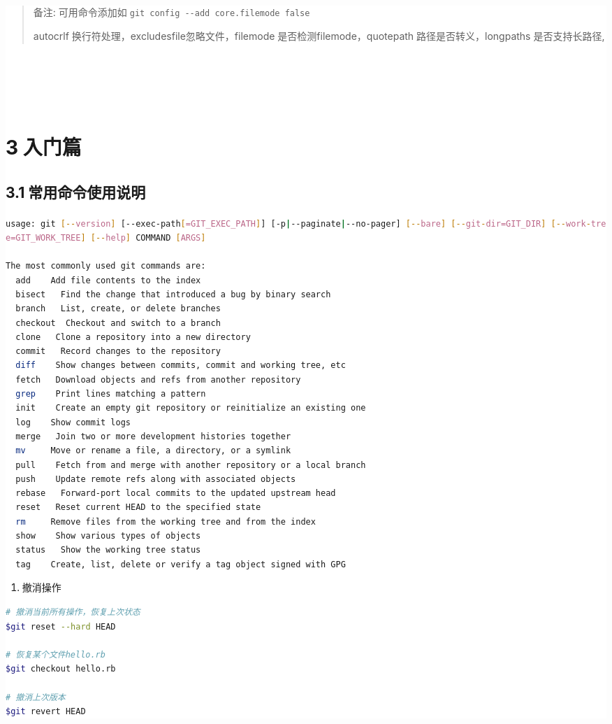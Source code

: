 
> 备注: 可用命令添加如 `git config --add core.filemode false `
> 
> autocrlf 换行符处理，excludesfile忽略文件，filemode 是否检测filemode，quotepath 路径是否转义，longpaths 是否支持长路径,

<br><br>

<br>

# 3   入门篇

## 3.1  常用命令使用说明

```sh
usage: git [--version] [--exec-path[=GIT_EXEC_PATH]] [-p|--paginate|--no-pager] [--bare] [--git-dir=GIT_DIR] [--work-tree=GIT_WORK_TREE] [--help] COMMAND [ARGS]

The most commonly used git commands are:
  add    Add file contents to the index
  bisect   Find the change that introduced a bug by binary search
  branch   List, create, or delete branches
  checkout  Checkout and switch to a branch
  clone   Clone a repository into a new directory
  commit   Record changes to the repository
  diff    Show changes between commits, commit and working tree, etc
  fetch   Download objects and refs from another repository
  grep    Print lines matching a pattern
  init    Create an empty git repository or reinitialize an existing one
  log    Show commit logs
  merge   Join two or more development histories together
  mv     Move or rename a file, a directory, or a symlink
  pull    Fetch from and merge with another repository or a local branch
  push    Update remote refs along with associated objects
  rebase   Forward-port local commits to the updated upstream head
  reset   Reset current HEAD to the specified state
  rm     Remove files from the working tree and from the index
  show    Show various types of objects
  status   Show the working tree status
  tag    Create, list, delete or verify a tag object signed with GPG
```

1) 撤消操作

```sh
# 撤消当前所有操作，恢复上次状态
$git reset --hard HEAD

# 恢复某个文件hello.rb
$git checkout hello.rb

# 撤消上次版本
$git revert HEAD
```
